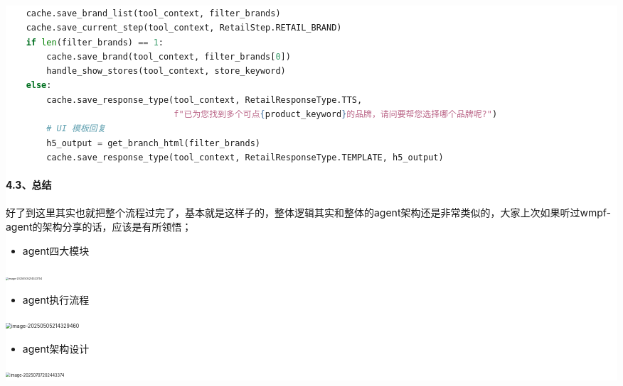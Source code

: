 ```python
    cache.save_brand_list(tool_context, filter_brands)
    cache.save_current_step(tool_context, RetailStep.RETAIL_BRAND)
    if len(filter_brands) == 1:
        cache.save_brand(tool_context, filter_brands[0])
        handle_show_stores(tool_context, store_keyword)
    else:
        cache.save_response_type(tool_context, RetailResponseType.TTS,
                                 f"已为您找到多个可点{product_keyword}的品牌，请问要帮您选择哪个品牌呢?")
        # UI 模板回复
        h5_output = get_branch_html(filter_brands)
        cache.save_response_type(tool_context, RetailResponseType.TEMPLATE, h5_output)
```

#### 4.3、总结

好了到这里其实也就把整个流程过完了，基本就是这样子的，整体逻辑其实和整体的agent架构还是非常类似的，大家上次如果听过wmpf-agent的架构分享的话，应该是有所领悟；

- agent四大模块

<img src="/Users/xuchen/Library/Application Support/typora-user-images/image-20250505214523754.png" alt="image-20250505214523754" style="zoom:25%;" />

- agent执行流程

<img src="/Users/xuchen/Library/Application Support/typora-user-images/image-20250505214329460.png" alt="image-20250505214329460" style="zoom:50%;" />

- agent架构设计

<img src="/Users/xuchen/Library/Application Support/typora-user-images/image-20250707202443374.png" alt="image-20250707202443374" style="zoom:40%;" />
